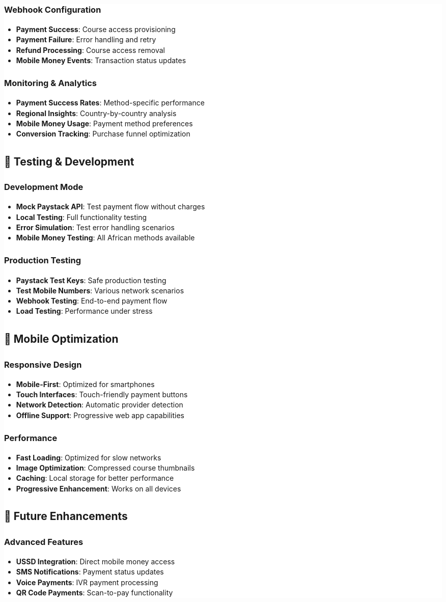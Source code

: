 ### **Webhook Configuration**
- **Payment Success**: Course access provisioning
- **Payment Failure**: Error handling and retry
- **Refund Processing**: Course access removal
- **Mobile Money Events**: Transaction status updates

### **Monitoring & Analytics**
- **Payment Success Rates**: Method-specific performance
- **Regional Insights**: Country-by-country analysis
- **Mobile Money Usage**: Payment method preferences
- **Conversion Tracking**: Purchase funnel optimization

## 🧪 **Testing & Development**

### **Development Mode**
- **Mock Paystack API**: Test payment flow without charges
- **Local Testing**: Full functionality testing
- **Error Simulation**: Test error handling scenarios
- **Mobile Money Testing**: All African methods available

### **Production Testing**
- **Paystack Test Keys**: Safe production testing
- **Test Mobile Numbers**: Various network scenarios
- **Webhook Testing**: End-to-end payment flow
- **Load Testing**: Performance under stress

## 📱 **Mobile Optimization**

### **Responsive Design**
- **Mobile-First**: Optimized for smartphones
- **Touch Interfaces**: Touch-friendly payment buttons
- **Network Detection**: Automatic provider detection
- **Offline Support**: Progressive web app capabilities

### **Performance**
- **Fast Loading**: Optimized for slow networks
- **Image Optimization**: Compressed course thumbnails
- **Caching**: Local storage for better performance
- **Progressive Enhancement**: Works on all devices

## 🔮 **Future Enhancements**

### **Advanced Features**
- **USSD Integration**: Direct mobile money access
- **SMS Notifications**: Payment status updates
- **Voice Payments**: IVR payment processing
- **QR Code Payments**: Scan-to-pay functionality
